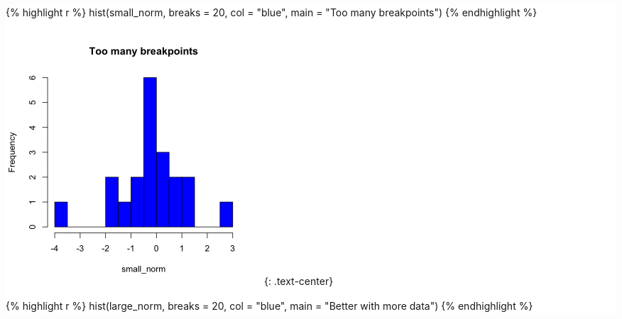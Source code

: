 {% highlight r %}
hist(small_norm, 
     breaks = 20, 
     col = "blue",
     main = "Too many breakpoints")
{% endhighlight %}

<img src="plots/basic_graphics-hist_breaks1.png" title="plot of chunk hist_breaks" alt="plot of chunk hist_breaks" width="360" />
{: .text-center}


{% highlight r %}
hist(large_norm, 
     breaks = 20, 
     col = "blue",
     main = "Better with more data")
{% endhighlight %}

